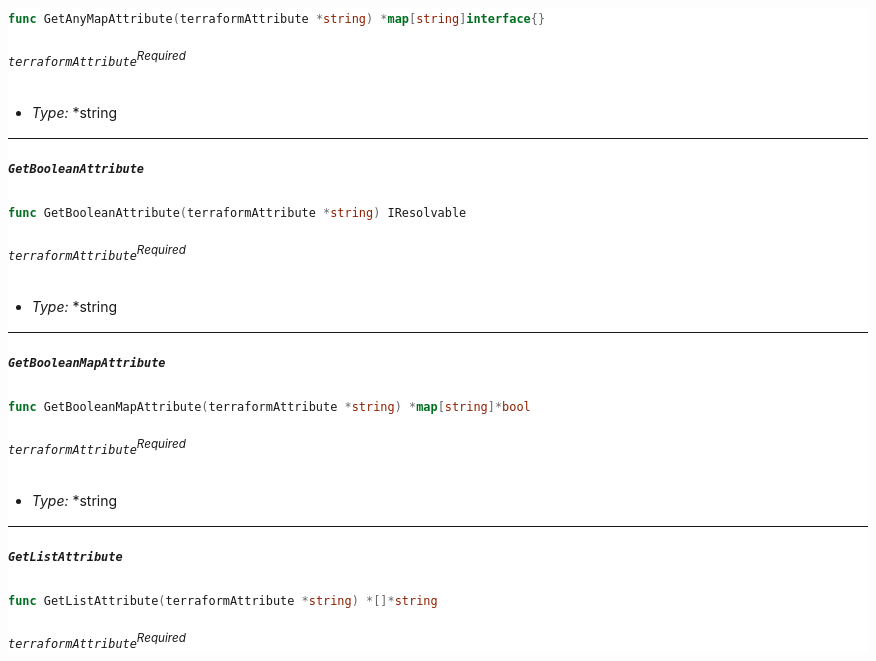 ```go
func GetAnyMapAttribute(terraformAttribute *string) *map[string]interface{}
```

###### `terraformAttribute`<sup>Required</sup> <a name="terraformAttribute" id="@cdktf/provider-azurerm.orbitalSpacecraft.OrbitalSpacecraftLinksOutputReference.getAnyMapAttribute.parameter.terraformAttribute"></a>

- *Type:* *string

---

##### `GetBooleanAttribute` <a name="GetBooleanAttribute" id="@cdktf/provider-azurerm.orbitalSpacecraft.OrbitalSpacecraftLinksOutputReference.getBooleanAttribute"></a>

```go
func GetBooleanAttribute(terraformAttribute *string) IResolvable
```

###### `terraformAttribute`<sup>Required</sup> <a name="terraformAttribute" id="@cdktf/provider-azurerm.orbitalSpacecraft.OrbitalSpacecraftLinksOutputReference.getBooleanAttribute.parameter.terraformAttribute"></a>

- *Type:* *string

---

##### `GetBooleanMapAttribute` <a name="GetBooleanMapAttribute" id="@cdktf/provider-azurerm.orbitalSpacecraft.OrbitalSpacecraftLinksOutputReference.getBooleanMapAttribute"></a>

```go
func GetBooleanMapAttribute(terraformAttribute *string) *map[string]*bool
```

###### `terraformAttribute`<sup>Required</sup> <a name="terraformAttribute" id="@cdktf/provider-azurerm.orbitalSpacecraft.OrbitalSpacecraftLinksOutputReference.getBooleanMapAttribute.parameter.terraformAttribute"></a>

- *Type:* *string

---

##### `GetListAttribute` <a name="GetListAttribute" id="@cdktf/provider-azurerm.orbitalSpacecraft.OrbitalSpacecraftLinksOutputReference.getListAttribute"></a>

```go
func GetListAttribute(terraformAttribute *string) *[]*string
```

###### `terraformAttribute`<sup>Required</sup> <a name="terraformAttribute" id="@cdktf/provider-azurerm.orbitalSpacecraft.OrbitalSpacecraftLinksOutputReference.getListAttribute.parameter.terraformAttribute"></a>
